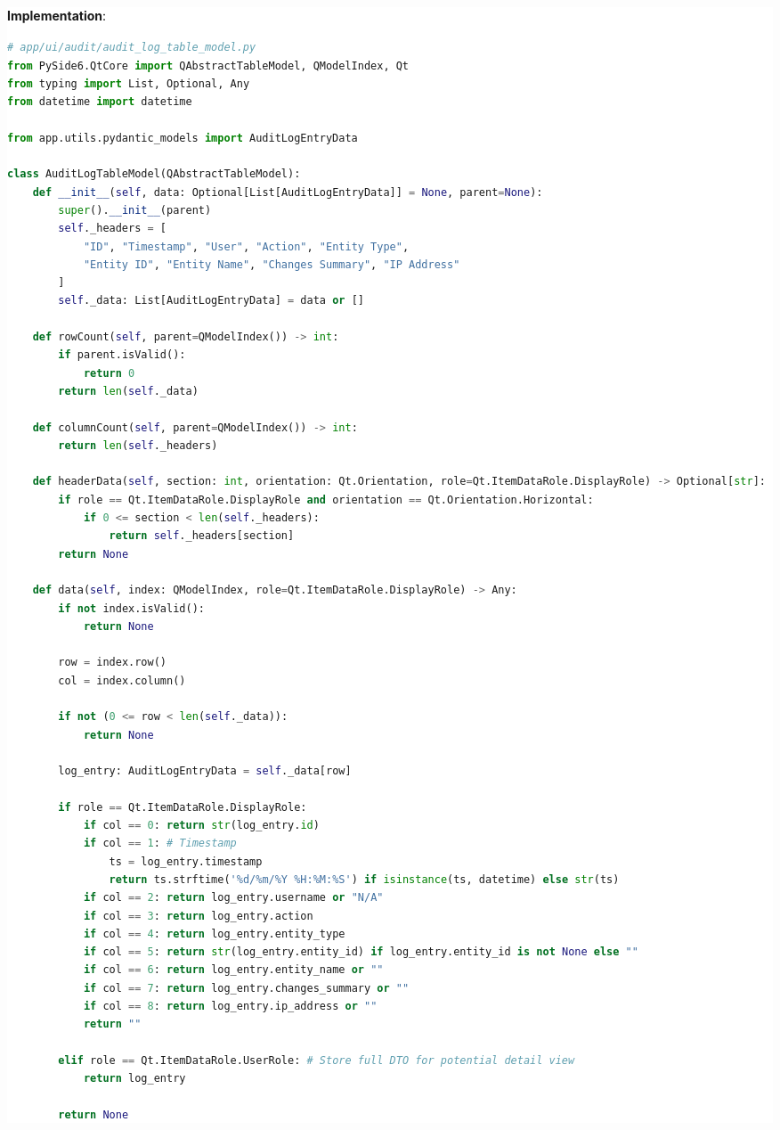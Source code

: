**Implementation**:

```python
# app/ui/audit/audit_log_table_model.py
from PySide6.QtCore import QAbstractTableModel, QModelIndex, Qt
from typing import List, Optional, Any
from datetime import datetime

from app.utils.pydantic_models import AuditLogEntryData

class AuditLogTableModel(QAbstractTableModel):
    def __init__(self, data: Optional[List[AuditLogEntryData]] = None, parent=None):
        super().__init__(parent)
        self._headers = [
            "ID", "Timestamp", "User", "Action", "Entity Type", 
            "Entity ID", "Entity Name", "Changes Summary", "IP Address"
        ]
        self._data: List[AuditLogEntryData] = data or []

    def rowCount(self, parent=QModelIndex()) -> int:
        if parent.isValid():
            return 0
        return len(self._data)

    def columnCount(self, parent=QModelIndex()) -> int:
        return len(self._headers)

    def headerData(self, section: int, orientation: Qt.Orientation, role=Qt.ItemDataRole.DisplayRole) -> Optional[str]:
        if role == Qt.ItemDataRole.DisplayRole and orientation == Qt.Orientation.Horizontal:
            if 0 <= section < len(self._headers):
                return self._headers[section]
        return None

    def data(self, index: QModelIndex, role=Qt.ItemDataRole.DisplayRole) -> Any:
        if not index.isValid():
            return None
        
        row = index.row()
        col = index.column()

        if not (0 <= row < len(self._data)):
            return None
            
        log_entry: AuditLogEntryData = self._data[row]

        if role == Qt.ItemDataRole.DisplayRole:
            if col == 0: return str(log_entry.id)
            if col == 1: # Timestamp
                ts = log_entry.timestamp
                return ts.strftime('%d/%m/%Y %H:%M:%S') if isinstance(ts, datetime) else str(ts)
            if col == 2: return log_entry.username or "N/A"
            if col == 3: return log_entry.action
            if col == 4: return log_entry.entity_type
            if col == 5: return str(log_entry.entity_id) if log_entry.entity_id is not None else ""
            if col == 6: return log_entry.entity_name or ""
            if col == 7: return log_entry.changes_summary or ""
            if col == 8: return log_entry.ip_address or ""
            return ""

        elif role == Qt.ItemDataRole.UserRole: # Store full DTO for potential detail view
            return log_entry
        
        return None
```